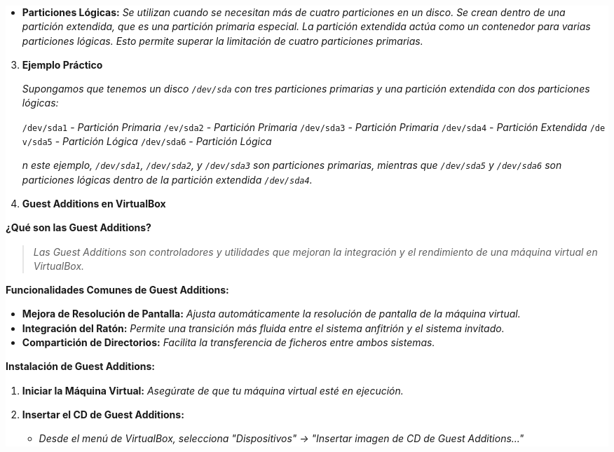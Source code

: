    - **Particiones Lógicas:** *Se utilizan cuando se necesitan más de cuatro particiones en un disco. Se crean dentro de una partición extendida, que es una partición primaria especial. La partición extendida actúa como un contenedor para varias particiones lógicas. Esto permite superar la limitación de cuatro particiones primarias.*

3. **Ejemplo Práctico**

   *Supongamos que tenemos un disco `/dev/sda` con tres particiones primarias y una partición extendida con dos particiones lógicas:*

   `/dev/sda1` - *Partición Primaria*
   `/ev/sda2`  - *Partición Primaria*
   `/dev/sda3` - *Partición Primaria*
   `/dev/sda4` - *Partición Extendida*
   `/dev/sda5` - *Partición Lógica*
   `/dev/sda6` - *Partición Lógica*

   *n este ejemplo, `/dev/sda1`, `/dev/sda2`, y `/dev/sda3` son particiones primarias, mientras que `/dev/sda5` y `/dev/sda6` son particiones lógicas dentro de la partición extendida `/dev/sda4`.*

4. **Guest Additions en VirtualBox**

**¿Qué son las Guest Additions?**

> *Las Guest Additions son controladores y utilidades que mejoran la integración y el rendimiento de una máquina virtual en VirtualBox.*

**Funcionalidades Comunes de Guest Additions:**

- **Mejora de Resolución de Pantalla:** *Ajusta automáticamente la resolución de pantalla de la máquina virtual.*
- **Integración del Ratón:** *Permite una transición más fluida entre el sistema anfitrión y el sistema invitado.*
- **Compartición de Directorios:** *Facilita la transferencia de ficheros entre ambos sistemas.*

**Instalación de Guest Additions:**

1. **Iniciar la Máquina Virtual:** *Asegúrate de que tu máquina virtual esté en ejecución.*

2. **Insertar el CD de Guest Additions:**

   - *Desde el menú de VirtualBox, selecciona "Dispositivos" -> "Insertar imagen de CD de Guest Additions..."*